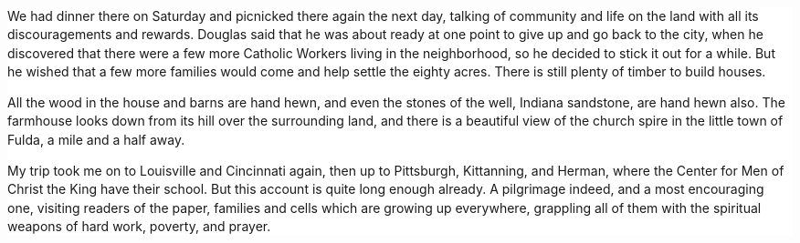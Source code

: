 We had dinner there on Saturday and picnicked there again the next day,
talking of community and life on the land with all its discouragements
and rewards. Douglas said that he was about ready at one point to give
up and go back to the city, when he discovered that there were a few
more Catholic Workers living in the neighborhood, so he decided to stick
it out for a while. But he wished that a few more families would come
and help settle the eighty acres. There is still plenty of timber to
build houses.

All the wood in the house and barns are hand hewn, and even the stones
of the well, Indiana sandstone, are hand hewn also. The farmhouse looks
down from its hill over the surrounding land, and there is a beautiful
view of the church spire in the little town of Fulda, a mile and a half
away.

My trip took me on to Louisville and Cincinnati again, then up to
Pittsburgh, Kittanning, and Herman, where the Center for Men of Christ
the King have their school. But this account is quite long enough
already. A pilgrimage indeed, and a most encouraging one, visiting
readers of the paper, families and cells which are growing up
everywhere, grappling all of them with the spiritual weapons of hard
work, poverty, and prayer.
